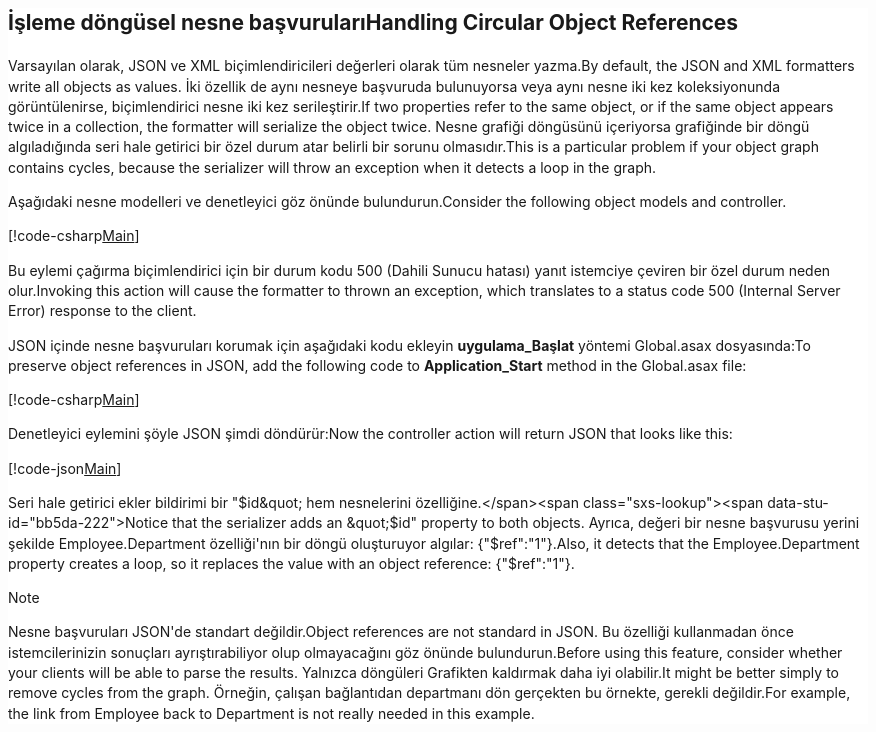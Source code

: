 <a id="handling_circular_object_references"></a>
## <a name="handling-circular-object-references"></a><span data-ttu-id="bb5da-214">İşleme döngüsel nesne başvuruları</span><span class="sxs-lookup"><span data-stu-id="bb5da-214">Handling Circular Object References</span></span>

<span data-ttu-id="bb5da-215">Varsayılan olarak, JSON ve XML biçimlendiricileri değerleri olarak tüm nesneler yazma.</span><span class="sxs-lookup"><span data-stu-id="bb5da-215">By default, the JSON and XML formatters write all objects as values.</span></span> <span data-ttu-id="bb5da-216">İki özellik de aynı nesneye başvuruda bulunuyorsa veya aynı nesne iki kez koleksiyonunda görüntülenirse, biçimlendirici nesne iki kez serileştirir.</span><span class="sxs-lookup"><span data-stu-id="bb5da-216">If two properties refer to the same object, or if the same object appears twice in a collection, the formatter will serialize the object twice.</span></span> <span data-ttu-id="bb5da-217">Nesne grafiği döngüsünü içeriyorsa grafiğinde bir döngü algıladığında seri hale getirici bir özel durum atar belirli bir sorunu olmasıdır.</span><span class="sxs-lookup"><span data-stu-id="bb5da-217">This is a particular problem if your object graph contains cycles, because the serializer will throw an exception when it detects a loop in the graph.</span></span>

<span data-ttu-id="bb5da-218">Aşağıdaki nesne modelleri ve denetleyici göz önünde bulundurun.</span><span class="sxs-lookup"><span data-stu-id="bb5da-218">Consider the following object models and controller.</span></span>

[!code-csharp[Main](json-and-xml-serialization/samples/sample17.cs)]

<span data-ttu-id="bb5da-219">Bu eylemi çağırma biçimlendirici için bir durum kodu 500 (Dahili Sunucu hatası) yanıt istemciye çeviren bir özel durum neden olur.</span><span class="sxs-lookup"><span data-stu-id="bb5da-219">Invoking this action will cause the formatter to thrown an exception, which translates to a status code 500 (Internal Server Error) response to the client.</span></span>

<span data-ttu-id="bb5da-220">JSON içinde nesne başvuruları korumak için aşağıdaki kodu ekleyin **uygulama\_Başlat** yöntemi Global.asax dosyasında:</span><span class="sxs-lookup"><span data-stu-id="bb5da-220">To preserve object references in JSON, add the following code to **Application\_Start** method in the Global.asax file:</span></span>

[!code-csharp[Main](json-and-xml-serialization/samples/sample18.cs)]

<span data-ttu-id="bb5da-221">Denetleyici eylemini şöyle JSON şimdi döndürür:</span><span class="sxs-lookup"><span data-stu-id="bb5da-221">Now the controller action will return JSON that looks like this:</span></span>

[!code-json[Main](json-and-xml-serialization/samples/sample19.json)]

<span data-ttu-id="bb5da-222">Seri hale getirici ekler bildirimi bir &quot;$id&quot; hem nesnelerini özelliğine.</span><span class="sxs-lookup"><span data-stu-id="bb5da-222">Notice that the serializer adds an &quot;$id&quot; property to both objects.</span></span> <span data-ttu-id="bb5da-223">Ayrıca, değeri bir nesne başvurusu yerini şekilde Employee.Department özelliği'nın bir döngü oluşturuyor algılar: {&quot;$ref&quot;:&quot;1&quot;}.</span><span class="sxs-lookup"><span data-stu-id="bb5da-223">Also, it detects that the Employee.Department property creates a loop, so it replaces the value with an object reference: {&quot;$ref&quot;:&quot;1&quot;}.</span></span>

> [!NOTE]
> <span data-ttu-id="bb5da-224">Nesne başvuruları JSON'de standart değildir.</span><span class="sxs-lookup"><span data-stu-id="bb5da-224">Object references are not standard in JSON.</span></span> <span data-ttu-id="bb5da-225">Bu özelliği kullanmadan önce istemcilerinizin sonuçları ayrıştırabiliyor olup olmayacağını göz önünde bulundurun.</span><span class="sxs-lookup"><span data-stu-id="bb5da-225">Before using this feature, consider whether your clients will be able to parse the results.</span></span> <span data-ttu-id="bb5da-226">Yalnızca döngüleri Grafikten kaldırmak daha iyi olabilir.</span><span class="sxs-lookup"><span data-stu-id="bb5da-226">It might be better simply to remove cycles from the graph.</span></span> <span data-ttu-id="bb5da-227">Örneğin, çalışan bağlantıdan departmanı dön gerçekten bu örnekte, gerekli değildir.</span><span class="sxs-lookup"><span data-stu-id="bb5da-227">For example, the link from Employee back to Department is not really needed in this example.</span></span>
